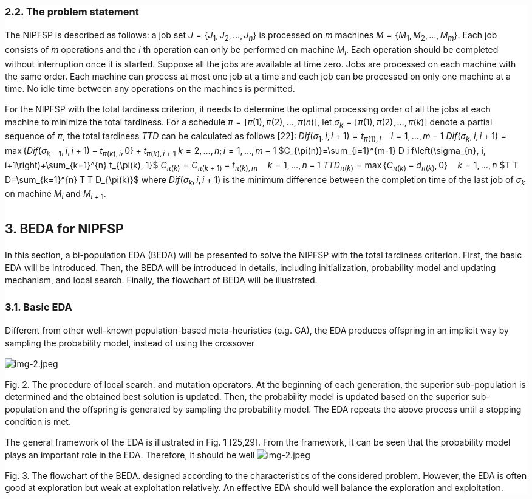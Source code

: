 ### 2.2. The problem statement

The NIPFSP is described as follows: a job set $J=\left\{J_{1}, J_{2}, \ldots, J_{n}\right\}$ is processed on $m$ machines $M=\left\{M_{1}, M_{2}, \ldots, M_{m}\right\}$. Each job consists of $m$ operations and the $i$ th operation can only be performed on machine $M_{i}$. Each operation should be completed without interruption once it is started. Suppose all the jobs are available at time zero. Jobs are processed on each machine with the same order. Each machine can process at most one job at a time and each job can be processed on only one machine at a time. No idle time between any operations on the machines is permitted.

For the NIPFSP with the total tardiness criterion, it needs to determine the optimal processing order of all the jobs at each machine to minimize the total tardiness. For a schedule $\pi=[\pi(1), \pi(2), \ldots, \pi(n)]$, let $\sigma_{k}=[\pi(1), \pi(2), \ldots, \pi(k)]$ denote a partial sequence of $\pi$, the total tardiness $T T D$ can be calculated as follows [22]:
$D i f\left(\sigma_{1}, i, i+1\right)=t_{\pi(1), i} \quad i=1, \ldots, m-1$
$D i f\left(\sigma_{k}, i, i+1\right)=\max \left\{D i f\left(\sigma_{k-1}, i, i+1\right)-t_{\pi(k), i}, 0\right\}+t_{\pi(k), i+1}$
$k=2, \ldots, n ; i=1, \ldots, m-1$
$C_{\pi(n)}=\sum_{i=1}^{m-1} D i f\left(\sigma_{n}, i, i+1\right)+\sum_{k=1}^{n} t_{\pi(k), 1}$
$C_{\pi(k)}=C_{\pi(k+1)}-t_{\pi(k), m} \quad k=1, \ldots, n-1$
$T T D_{\pi(k)}=\max \left\{C_{\pi(k)}-d_{\pi(k)}, 0\right\} \quad k=1, \ldots, n$
$T T D=\sum_{k=1}^{n} T T D_{\pi(k)}$
where $D i f\left(\sigma_{k}, i, i+1\right)$ is the minimum difference between the completion time of the last job of $\sigma_{k}$ on machine $M_{i}$ and $M_{i+1}$.

## 3. BEDA for NIPFSP

In this section, a bi-population EDA (BEDA) will be presented to solve the NIPFSP with the total tardiness criterion. First, the basic EDA will be introduced. Then, the BEDA will be introduced in details, including initialization, probability model and updating mechanism, and local search. Finally, the flowchart of BEDA will be illustrated.

### 3.1. Basic EDA

Different from other well-known population-based meta-heuristics (e.g. GA), the EDA produces offspring in an implicit way by sampling the probability model, instead of using the crossover

![img-2.jpeg](img-2.jpeg)

Fig. 2. The procedure of local search.
and mutation operators. At the beginning of each generation, the superior sub-population is determined and the obtained best solution is updated. Then, the probability model is updated based on the superior sub-population and the offspring is generated by sampling the probability model. The EDA repeats the above process until a stopping condition is met.

The general framework of the EDA is illustrated in Fig. 1 [25,29].
From the framework, it can be seen that the probability model plays an important role in the EDA. Therefore, it should be well
![img-2.jpeg](img-2.jpeg)

Fig. 3. The flowchart of the BEDA.
designed according to the characteristics of the considered problem. However, the EDA is often good at exploration but weak at exploitation relatively. An effective EDA should well balance the exploration and exploitation.


[^0]:    * Corresponding author. Tel.: +86 10 62783125; fax: +86 10 62786911.